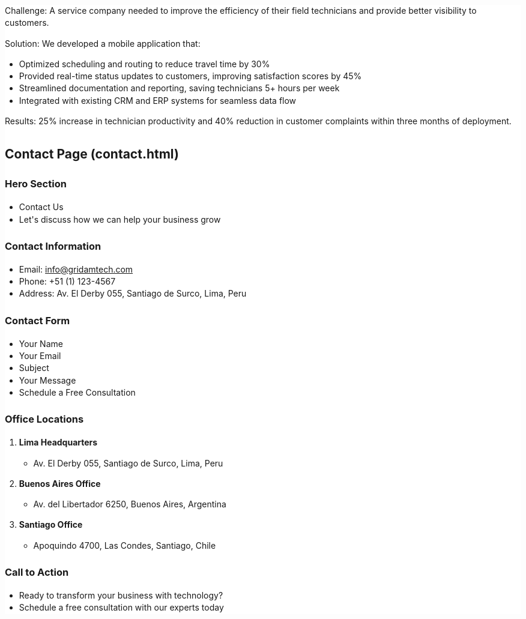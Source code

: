 Challenge: A service company needed to improve the efficiency of their field technicians and provide better visibility to customers.

Solution: We developed a mobile application that:
- Optimized scheduling and routing to reduce travel time by 30%
- Provided real-time status updates to customers, improving satisfaction scores by 45%
- Streamlined documentation and reporting, saving technicians 5+ hours per week
- Integrated with existing CRM and ERP systems for seamless data flow

Results: 25% increase in technician productivity and 40% reduction in customer complaints within three months of deployment.

## Contact Page (contact.html)

### Hero Section
- Contact Us
- Let's discuss how we can help your business grow

### Contact Information
- Email: info@gridamtech.com
- Phone: +51 (1) 123-4567
- Address: Av. El Derby 055, Santiago de Surco, Lima, Peru

### Contact Form
- Your Name
- Your Email
- Subject
- Your Message
- Schedule a Free Consultation

### Office Locations
1. **Lima Headquarters**
   - Av. El Derby 055, Santiago de Surco, Lima, Peru
   
2. **Buenos Aires Office**
   - Av. del Libertador 6250, Buenos Aires, Argentina
   
3. **Santiago Office**
   - Apoquindo 4700, Las Condes, Santiago, Chile

### Call to Action
- Ready to transform your business with technology?
- Schedule a free consultation with our experts today
